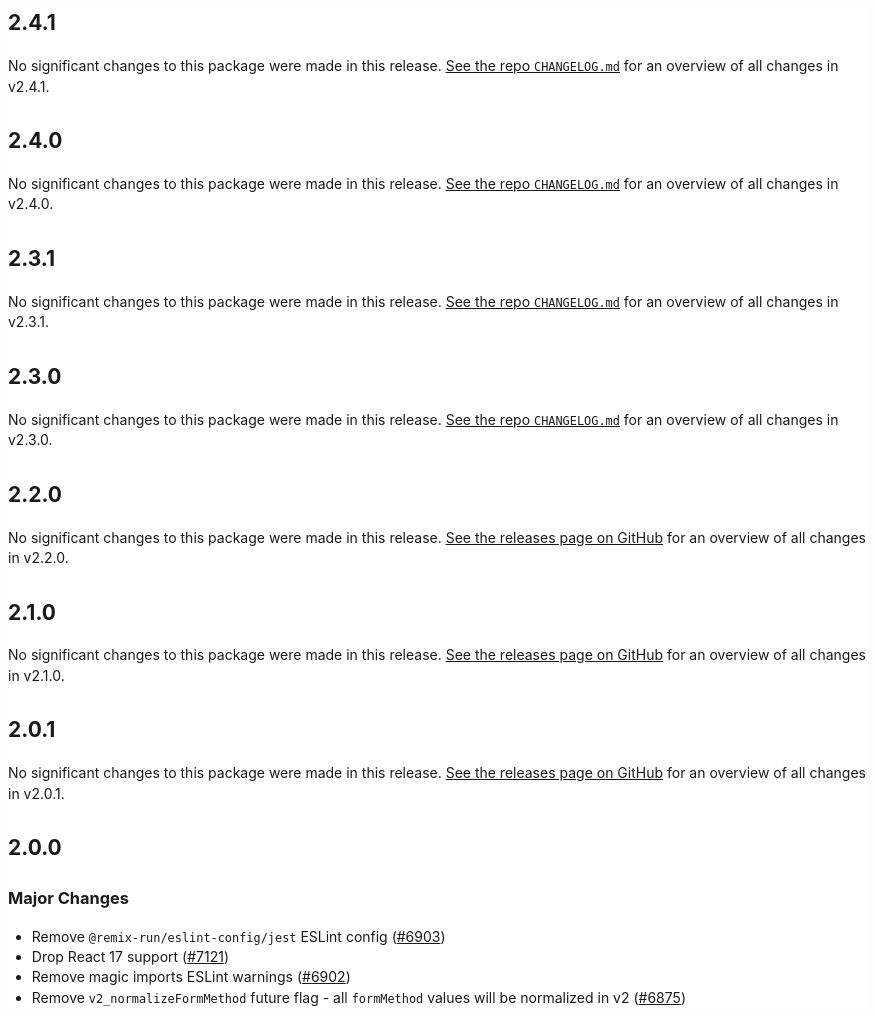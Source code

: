 ## 2.4.1

No significant changes to this package were made in this release. [See the repo `CHANGELOG.md`](https://github.com/remix-run/remix/blob/main/CHANGELOG.md) for an overview of all changes in v2.4.1.

## 2.4.0

No significant changes to this package were made in this release. [See the repo `CHANGELOG.md`](https://github.com/remix-run/remix/blob/main/CHANGELOG.md) for an overview of all changes in v2.4.0.

## 2.3.1

No significant changes to this package were made in this release. [See the repo `CHANGELOG.md`](https://github.com/remix-run/remix/blob/main/CHANGELOG.md) for an overview of all changes in v2.3.1.

## 2.3.0

No significant changes to this package were made in this release. [See the repo `CHANGELOG.md`](https://github.com/remix-run/remix/blob/main/CHANGELOG.md) for an overview of all changes in v2.3.0.

## 2.2.0

No significant changes to this package were made in this release. [See the releases page on GitHub](https://github.com/remix-run/remix/releases/tag/remix%402.2.0) for an overview of all changes in v2.2.0.

## 2.1.0

No significant changes to this package were made in this release. [See the releases page on GitHub](https://github.com/remix-run/remix/releases/tag/remix%402.1.0) for an overview of all changes in v2.1.0.

## 2.0.1

No significant changes to this package were made in this release. [See the releases page on GitHub](https://github.com/remix-run/remix/releases/tag/remix%402.0.1) for an overview of all changes in v2.0.1.

## 2.0.0

### Major Changes

- Remove `@remix-run/eslint-config/jest` ESLint config ([#6903](https://github.com/remix-run/remix/pull/6903))
- Drop React 17 support ([#7121](https://github.com/remix-run/remix/pull/7121))
- Remove magic imports ESLint warnings ([#6902](https://github.com/remix-run/remix/pull/6902))
- Remove `v2_normalizeFormMethod` future flag - all `formMethod` values will be normalized in v2 ([#6875](https://github.com/remix-run/remix/pull/6875))
